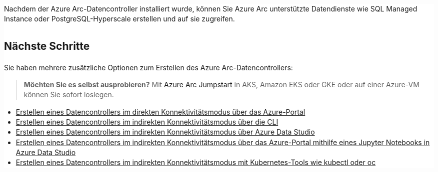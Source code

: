 Nachdem der Azure Arc-Datencontroller installiert wurde, können Sie Azure Arc unterstützte Datendienste wie SQL Managed Instance oder PostgreSQL-Hyperscale erstellen und auf sie zugreifen.


## <a name="next-steps"></a>Nächste Schritte

Sie haben mehrere zusätzliche Optionen zum Erstellen des Azure Arc-Datencontrollers:

> **Möchten Sie es selbst ausprobieren?**
> Mit [Azure Arc Jumpstart](https://azurearcjumpstart.io/azure_arc_jumpstart/azure_arc_data/) in AKS, Amazon EKS oder GKE oder auf einer Azure-VM können Sie sofort loslegen.
>
- [Erstellen eines Datencontrollers im direkten Konnektivitätsmodus über das Azure-Portal](create-data-controller-direct-prerequisites.md)
- [Erstellen eines Datencontrollers im indirekten Konnektivitätsmodus über die CLI](create-data-controller-indirect-cli.md)
- [Erstellen eines Datencontrollers im indirekten Konnektivitätsmodus über Azure Data Studio](create-data-controller-indirect-azure-data-studio.md)
- [Erstellen eines Datencontrollers im indirekten Konnektivitätsmodus über das Azure-Portal mithilfe eines Jupyter Notebooks in Azure Data Studio](create-data-controller-indirect-azure-portal.md)
- [Erstellen eines Datencontrollers im indirekten Konnektivitätsmodus mit Kubernetes-Tools wie kubectl oder oc](create-data-controller-using-kubernetes-native-tools.md)
